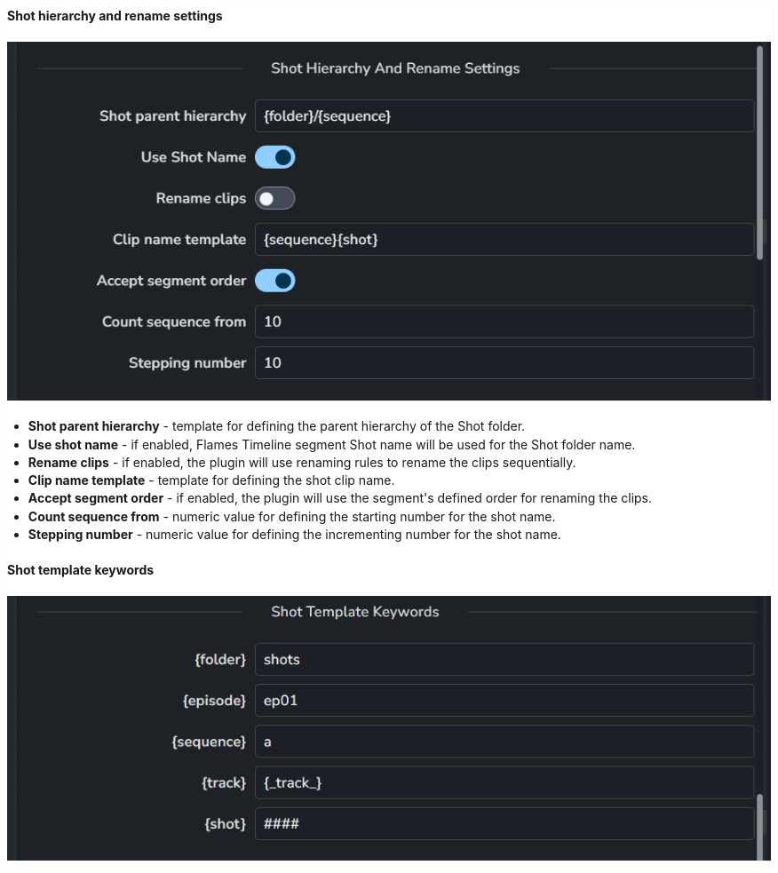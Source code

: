 #### Shot hierarchy and rename settings

![](assets/flame/admin/shot_hierarchy_and_rename_settings.png)

- **Shot parent hierarchy** - template for defining the parent hierarchy of the Shot folder.
- **Use shot name** - if enabled, Flames Timeline segment Shot name will be used for the Shot folder name.
- **Rename clips** - if enabled, the plugin will use renaming rules to rename the clips sequentially.
- **Clip name template** - template for defining the shot clip name.
- **Accept segment order** - if enabled, the plugin will use the segment's defined order for renaming the clips.
- **Count sequence from** - numeric value for defining the starting number for the shot name.
- **Stepping number** - numeric value for defining the incrementing number for the shot name.

#### Shot template keywords

![](assets/flame/admin/shot_template_keywords.png)
